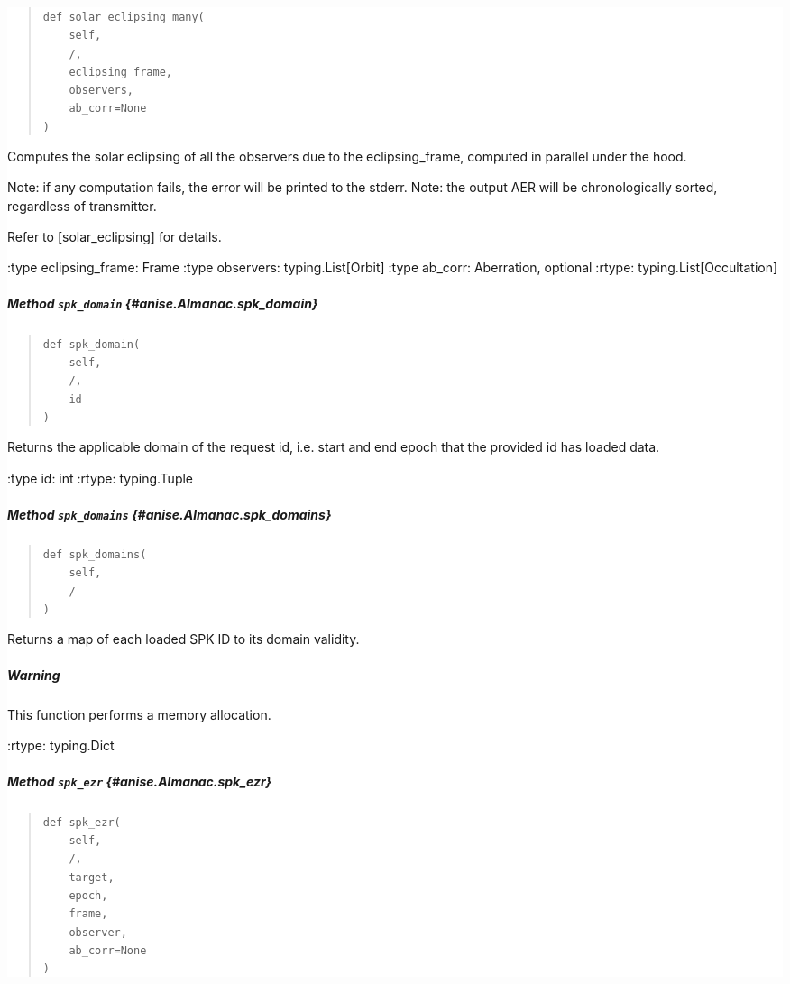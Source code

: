 >     def solar_eclipsing_many(
>         self,
>         /,
>         eclipsing_frame,
>         observers,
>         ab_corr=None
>     )

Computes the solar eclipsing of all the observers due to the eclipsing_frame, computed in parallel under the hood.

Note: if any computation fails, the error will be printed to the stderr.
Note: the output AER will be chronologically sorted, regardless of transmitter.

Refer to [solar_eclipsing] for details.

:type eclipsing_frame: Frame
:type observers: typing.List[Orbit]
:type ab_corr: Aberration, optional
:rtype: typing.List[Occultation]

    
##### Method `spk_domain` {#anise.Almanac.spk_domain}

>     def spk_domain(
>         self,
>         /,
>         id
>     )

Returns the applicable domain of the request id, i.e. start and end epoch that the provided id has loaded data.

:type id: int
:rtype: typing.Tuple

    
##### Method `spk_domains` {#anise.Almanac.spk_domains}

>     def spk_domains(
>         self,
>         /
>     )

Returns a map of each loaded SPK ID to its domain validity.

##### Warning
This function performs a memory allocation.

:rtype: typing.Dict

    
##### Method `spk_ezr` {#anise.Almanac.spk_ezr}

>     def spk_ezr(
>         self,
>         /,
>         target,
>         epoch,
>         frame,
>         observer,
>         ab_corr=None
>     )
